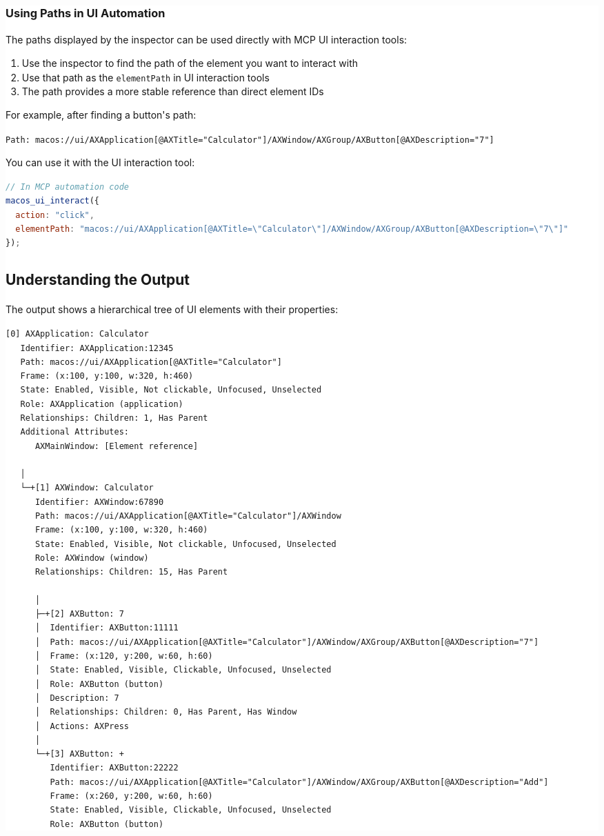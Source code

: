 ### Using Paths in UI Automation

The paths displayed by the inspector can be used directly with MCP UI interaction tools:

1. Use the inspector to find the path of the element you want to interact with
2. Use that path as the `elementPath` in UI interaction tools
3. The path provides a more stable reference than direct element IDs

For example, after finding a button's path:
```
Path: macos://ui/AXApplication[@AXTitle="Calculator"]/AXWindow/AXGroup/AXButton[@AXDescription="7"]
```

You can use it with the UI interaction tool:
```javascript
// In MCP automation code
macos_ui_interact({
  action: "click",
  elementPath: "macos://ui/AXApplication[@AXTitle=\"Calculator\"]/AXWindow/AXGroup/AXButton[@AXDescription=\"7\"]"
});
```

## Understanding the Output

The output shows a hierarchical tree of UI elements with their properties:

```
[0] AXApplication: Calculator
   Identifier: AXApplication:12345
   Path: macos://ui/AXApplication[@AXTitle="Calculator"]
   Frame: (x:100, y:100, w:320, h:460)
   State: Enabled, Visible, Not clickable, Unfocused, Unselected
   Role: AXApplication (application)
   Relationships: Children: 1, Has Parent
   Additional Attributes:
      AXMainWindow: [Element reference]
      
   │
   └─+[1] AXWindow: Calculator
      Identifier: AXWindow:67890
      Path: macos://ui/AXApplication[@AXTitle="Calculator"]/AXWindow
      Frame: (x:100, y:100, w:320, h:460)
      State: Enabled, Visible, Not clickable, Unfocused, Unselected
      Role: AXWindow (window)
      Relationships: Children: 15, Has Parent
      
      │
      ├─+[2] AXButton: 7
      │  Identifier: AXButton:11111
      │  Path: macos://ui/AXApplication[@AXTitle="Calculator"]/AXWindow/AXGroup/AXButton[@AXDescription="7"]
      │  Frame: (x:120, y:200, w:60, h:60)
      │  State: Enabled, Visible, Clickable, Unfocused, Unselected
      │  Role: AXButton (button)
      │  Description: 7
      │  Relationships: Children: 0, Has Parent, Has Window
      │  Actions: AXPress
      │
      └─+[3] AXButton: +
         Identifier: AXButton:22222
         Path: macos://ui/AXApplication[@AXTitle="Calculator"]/AXWindow/AXGroup/AXButton[@AXDescription="Add"]
         Frame: (x:260, y:200, w:60, h:60)
         State: Enabled, Visible, Clickable, Unfocused, Unselected
         Role: AXButton (button)
```
